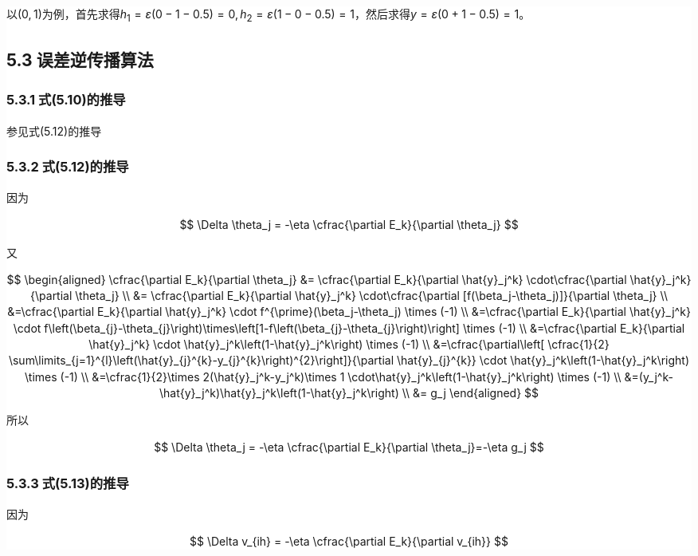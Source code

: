 
以$(0,1)$为例，首先求得$h_1=\varepsilon(0-1-0.5)=0,h_2=\varepsilon(1-0-0.5)=1$，然后求得$y=\varepsilon(0+1-0.5)=1$。

## 5.3 误差逆传播算法

### 5.3.1 式(5.10)的推导

参见式(5.12)的推导

### 5.3.2 式(5.12)的推导

因为 

$$
\Delta \theta_j = -\eta \cfrac{\partial E_k}{\partial \theta_j}
$$


又 

$$
\begin{aligned} 
\cfrac{\partial E_k}{\partial \theta_j} &= \cfrac{\partial E_k}{\partial \hat{y}_j^k} \cdot\cfrac{\partial \hat{y}_j^k}{\partial \theta_j} \\
&= \cfrac{\partial E_k}{\partial \hat{y}_j^k} \cdot\cfrac{\partial [f(\beta_j-\theta_j)]}{\partial \theta_j} \\
&=\cfrac{\partial E_k}{\partial \hat{y}_j^k} \cdot f^{\prime}(\beta_j-\theta_j) \times (-1) \\
&=\cfrac{\partial E_k}{\partial \hat{y}_j^k} \cdot f\left(\beta_{j}-\theta_{j}\right)\times\left[1-f\left(\beta_{j}-\theta_{j}\right)\right]  \times (-1) \\
&=\cfrac{\partial E_k}{\partial \hat{y}_j^k} \cdot \hat{y}_j^k\left(1-\hat{y}_j^k\right)  \times (-1) \\
&=\cfrac{\partial\left[ \cfrac{1}{2} \sum\limits_{j=1}^{l}\left(\hat{y}_{j}^{k}-y_{j}^{k}\right)^{2}\right]}{\partial \hat{y}_{j}^{k}} \cdot \hat{y}_j^k\left(1-\hat{y}_j^k\right) \times (-1)  \\
&=\cfrac{1}{2}\times 2(\hat{y}_j^k-y_j^k)\times 1 \cdot\hat{y}_j^k\left(1-\hat{y}_j^k\right)  \times (-1) \\
&=(y_j^k-\hat{y}_j^k)\hat{y}_j^k\left(1-\hat{y}_j^k\right)  \\
&= g_j
\end{aligned}
$$

 所以


$$
\Delta \theta_j = -\eta \cfrac{\partial E_k}{\partial \theta_j}=-\eta g_j
$$



### 5.3.3 式(5.13)的推导

因为 

$$
\Delta v_{ih} = -\eta \cfrac{\partial E_k}{\partial v_{ih}}
$$
